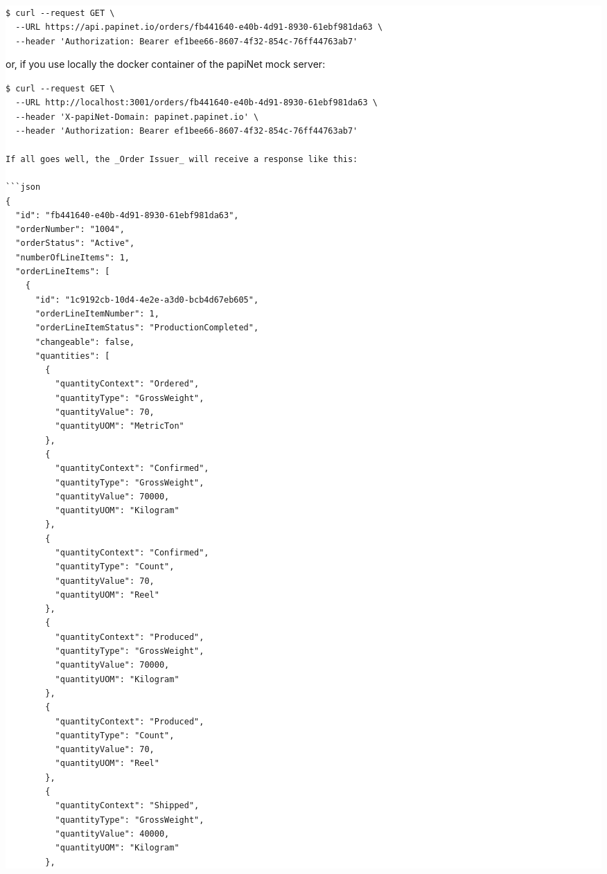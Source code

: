```text
$ curl --request GET \
  --URL https://api.papinet.io/orders/fb441640-e40b-4d91-8930-61ebf981da63 \
  --header 'Authorization: Bearer ef1bee66-8607-4f32-854c-76ff44763ab7'
```

or, if you use locally the docker container of the papiNet mock server:

```text
$ curl --request GET \
  --URL http://localhost:3001/orders/fb441640-e40b-4d91-8930-61ebf981da63 \
  --header 'X-papiNet-Domain: papinet.papinet.io' \
  --header 'Authorization: Bearer ef1bee66-8607-4f32-854c-76ff44763ab7'

If all goes well, the _Order Issuer_ will receive a response like this:

```json
{
  "id": "fb441640-e40b-4d91-8930-61ebf981da63",
  "orderNumber": "1004",
  "orderStatus": "Active",
  "numberOfLineItems": 1,
  "orderLineItems": [
    {
      "id": "1c9192cb-10d4-4e2e-a3d0-bcb4d67eb605",
      "orderLineItemNumber": 1,
      "orderLineItemStatus": "ProductionCompleted",
      "changeable": false,
      "quantities": [
        {
          "quantityContext": "Ordered",
          "quantityType": "GrossWeight",
          "quantityValue": 70,
          "quantityUOM": "MetricTon"
        },
        {
          "quantityContext": "Confirmed",
          "quantityType": "GrossWeight",
          "quantityValue": 70000,
          "quantityUOM": "Kilogram"
        },
        {
          "quantityContext": "Confirmed",
          "quantityType": "Count",
          "quantityValue": 70,
          "quantityUOM": "Reel"
        },
        {
          "quantityContext": "Produced",
          "quantityType": "GrossWeight",
          "quantityValue": 70000,
          "quantityUOM": "Kilogram"
        },
        {
          "quantityContext": "Produced",
          "quantityType": "Count",
          "quantityValue": 70,
          "quantityUOM": "Reel"
        },
        {
          "quantityContext": "Shipped",
          "quantityType": "GrossWeight",
          "quantityValue": 40000,
          "quantityUOM": "Kilogram"
        },
```